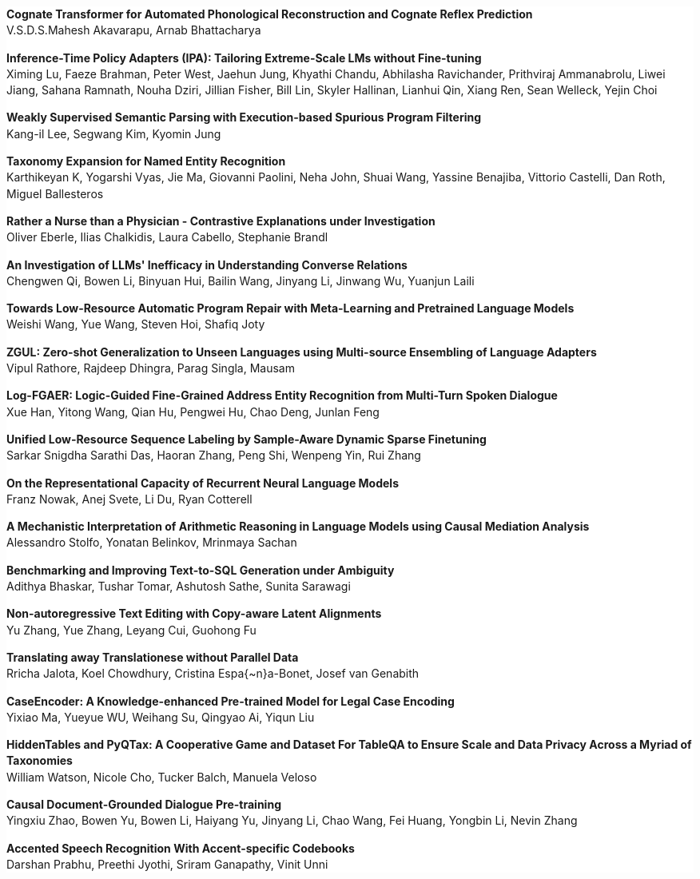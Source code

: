 **Cognate Transformer for Automated Phonological Reconstruction and Cognate Reflex Prediction**<br/>V.S.D.S.Mahesh Akavarapu, Arnab Bhattacharya

**Inference-Time Policy Adapters (IPA): Tailoring Extreme-Scale LMs without Fine-tuning**<br/>Ximing Lu, Faeze Brahman, Peter West, Jaehun Jung, Khyathi Chandu, Abhilasha Ravichander, Prithviraj Ammanabrolu, Liwei Jiang, Sahana Ramnath, Nouha Dziri, Jillian Fisher, Bill Lin, Skyler Hallinan, Lianhui Qin, Xiang Ren, Sean Welleck, Yejin Choi

**Weakly Supervised Semantic Parsing with Execution-based Spurious Program Filtering**<br/>Kang-il Lee, Segwang Kim, Kyomin Jung

**Taxonomy Expansion for Named Entity Recognition**<br/>Karthikeyan K, Yogarshi Vyas, Jie Ma, Giovanni Paolini, Neha John, Shuai Wang, Yassine Benajiba, Vittorio Castelli, Dan Roth, Miguel Ballesteros

**Rather a Nurse than a Physician - Contrastive Explanations under Investigation**<br/>Oliver Eberle, Ilias Chalkidis, Laura Cabello, Stephanie Brandl

**An Investigation of LLMs' Inefficacy in Understanding Converse Relations**<br/>Chengwen Qi, Bowen Li, Binyuan Hui, Bailin Wang, Jinyang Li, Jinwang Wu, Yuanjun Laili

**Towards Low-Resource Automatic Program Repair with Meta-Learning and Pretrained Language Models**<br/>Weishi Wang, Yue Wang, Steven Hoi, Shafiq Joty

**ZGUL: Zero-shot Generalization to Unseen Languages using Multi-source Ensembling of Language Adapters**<br/>Vipul Rathore, Rajdeep Dhingra, Parag Singla, Mausam 

**Log-FGAER: Logic-Guided Fine-Grained Address Entity Recognition from Multi-Turn Spoken Dialogue**<br/>Xue Han, Yitong Wang, Qian Hu, Pengwei Hu, Chao Deng, Junlan Feng

**Unified Low-Resource Sequence Labeling by Sample-Aware Dynamic Sparse Finetuning**<br/>Sarkar Snigdha Sarathi Das, Haoran Zhang, Peng Shi, Wenpeng Yin, Rui Zhang

**On the Representational Capacity of Recurrent Neural Language Models**<br/>Franz Nowak, Anej Svete, Li Du, Ryan Cotterell

**A Mechanistic Interpretation of Arithmetic Reasoning in Language Models using Causal Mediation Analysis**<br/>Alessandro Stolfo, Yonatan Belinkov, Mrinmaya Sachan

**Benchmarking and Improving Text-to-SQL Generation under Ambiguity**<br/>Adithya Bhaskar, Tushar Tomar, Ashutosh Sathe, Sunita Sarawagi

**Non-autoregressive Text Editing with Copy-aware Latent Alignments**<br/>Yu Zhang, Yue Zhang, Leyang Cui, Guohong Fu

**Translating away Translationese without Parallel Data**<br/>Rricha Jalota, Koel Chowdhury, Cristina Espa{\~n}a-Bonet, Josef van Genabith

**CaseEncoder: A Knowledge-enhanced Pre-trained Model for Legal Case Encoding**<br/>Yixiao Ma, Yueyue WU, Weihang Su, Qingyao Ai, Yiqun Liu

**HiddenTables and PyQTax: A Cooperative Game and Dataset For TableQA to Ensure Scale and Data Privacy Across a Myriad of Taxonomies**<br/>William Watson, Nicole Cho, Tucker Balch, Manuela Veloso

**Causal Document-Grounded Dialogue Pre-training**<br/>Yingxiu Zhao, Bowen Yu, Bowen Li, Haiyang Yu, Jinyang Li, Chao Wang, Fei Huang, Yongbin Li, Nevin Zhang

**Accented Speech Recognition With Accent-specific Codebooks**<br/>Darshan Prabhu, Preethi Jyothi, Sriram Ganapathy, Vinit Unni
